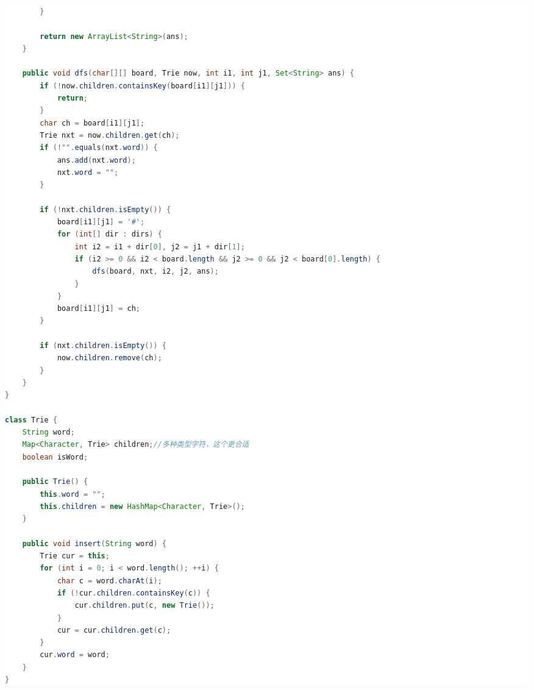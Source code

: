 ````java
        }

        return new ArrayList<String>(ans);
    }

    public void dfs(char[][] board, Trie now, int i1, int j1, Set<String> ans) {
        if (!now.children.containsKey(board[i1][j1])) {
            return;
        }
        char ch = board[i1][j1];
        Trie nxt = now.children.get(ch);
        if (!"".equals(nxt.word)) {
            ans.add(nxt.word);
            nxt.word = "";
        }

        if (!nxt.children.isEmpty()) {
            board[i1][j1] = '#';
            for (int[] dir : dirs) {
                int i2 = i1 + dir[0], j2 = j1 + dir[1];
                if (i2 >= 0 && i2 < board.length && j2 >= 0 && j2 < board[0].length) {
                    dfs(board, nxt, i2, j2, ans);
                }
            }
            board[i1][j1] = ch;
        }

        if (nxt.children.isEmpty()) {
            now.children.remove(ch);
        }
    }
}

class Trie {
    String word;
    Map<Character, Trie> children;//多种类型字符，这个更合适
    boolean isWord;

    public Trie() {
        this.word = "";
        this.children = new HashMap<Character, Trie>();
    }

    public void insert(String word) {
        Trie cur = this;
        for (int i = 0; i < word.length(); ++i) {
            char c = word.charAt(i);
            if (!cur.children.containsKey(c)) {
                cur.children.put(c, new Trie());
            }
            cur = cur.children.get(c);
        }
        cur.word = word;
    }
}
````